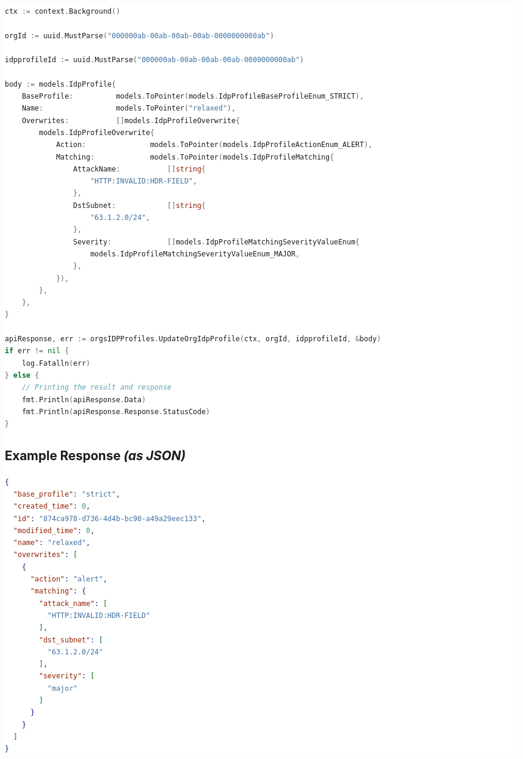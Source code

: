 ```go
ctx := context.Background()

orgId := uuid.MustParse("000000ab-00ab-00ab-00ab-0000000000ab")

idpprofileId := uuid.MustParse("000000ab-00ab-00ab-00ab-0000000000ab")

body := models.IdpProfile{
    BaseProfile:          models.ToPointer(models.IdpProfileBaseProfileEnum_STRICT),
    Name:                 models.ToPointer("relaxed"),
    Overwrites:           []models.IdpProfileOverwrite{
        models.IdpProfileOverwrite{
            Action:               models.ToPointer(models.IdpProfileActionEnum_ALERT),
            Matching:             models.ToPointer(models.IdpProfileMatching{
                AttackName:           []string{
                    "HTTP:INVALID:HDR-FIELD",
                },
                DstSubnet:            []string{
                    "63.1.2.0/24",
                },
                Severity:             []models.IdpProfileMatchingSeverityValueEnum{
                    models.IdpProfileMatchingSeverityValueEnum_MAJOR,
                },
            }),
        },
    },
}

apiResponse, err := orgsIDPProfiles.UpdateOrgIdpProfile(ctx, orgId, idpprofileId, &body)
if err != nil {
    log.Fatalln(err)
} else {
    // Printing the result and response
    fmt.Println(apiResponse.Data)
    fmt.Println(apiResponse.Response.StatusCode)
}
```

## Example Response *(as JSON)*

```json
{
  "base_profile": "strict",
  "created_time": 0,
  "id": "874ca978-d736-4d4b-bc90-a49a29eec133",
  "modified_time": 0,
  "name": "relaxed",
  "overwrites": [
    {
      "action": "alert",
      "matching": {
        "attack_name": [
          "HTTP:INVALID:HDR-FIELD"
        ],
        "dst_subnet": [
          "63.1.2.0/24"
        ],
        "severity": [
          "major"
        ]
      }
    }
  ]
}
```